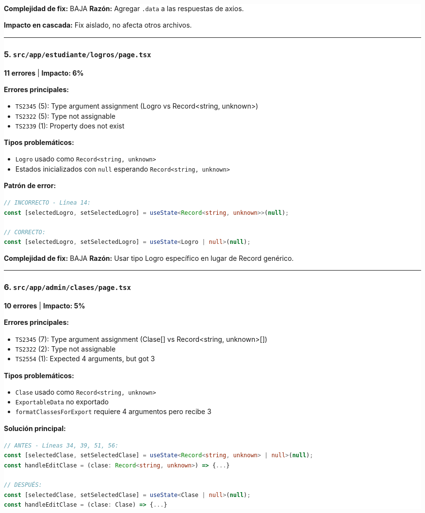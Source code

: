 **Complejidad de fix:** BAJA
**Razón:** Agregar `.data` a las respuestas de axios.

**Impacto en cascada:** Fix aislado, no afecta otros archivos.

---

### 5. `src/app/estudiante/logros/page.tsx`
**11 errores** | **Impacto: 6%**

**Errores principales:**
- `TS2345` (5): Type argument assignment (Logro vs Record<string, unknown>)
- `TS2322` (5): Type not assignable
- `TS2339` (1): Property does not exist

**Tipos problemáticos:**
- `Logro` usado como `Record<string, unknown>`
- Estados inicializados con `null` esperando `Record<string, unknown>`

**Patrón de error:**
```typescript
// INCORRECTO - Línea 14:
const [selectedLogro, setSelectedLogro] = useState<Record<string, unknown>>(null);

// CORRECTO:
const [selectedLogro, setSelectedLogro] = useState<Logro | null>(null);
```

**Complejidad de fix:** BAJA
**Razón:** Usar tipo Logro específico en lugar de Record genérico.

---

### 6. `src/app/admin/clases/page.tsx`
**10 errores** | **Impacto: 5%**

**Errores principales:**
- `TS2345` (7): Type argument assignment (Clase[] vs Record<string, unknown>[])
- `TS2322` (2): Type not assignable
- `TS2554` (1): Expected 4 arguments, but got 3

**Tipos problemáticos:**
- `Clase` usado como `Record<string, unknown>`
- `ExportableData` no exportado
- `formatClassesForExport` requiere 4 argumentos pero recibe 3

**Solución principal:**
```typescript
// ANTES - Líneas 34, 39, 51, 56:
const [selectedClase, setSelectedClase] = useState<Record<string, unknown> | null>(null);
const handleEditClase = (clase: Record<string, unknown>) => {...}

// DESPUÉS:
const [selectedClase, setSelectedClase] = useState<Clase | null>(null);
const handleEditClase = (clase: Clase) => {...}
```
